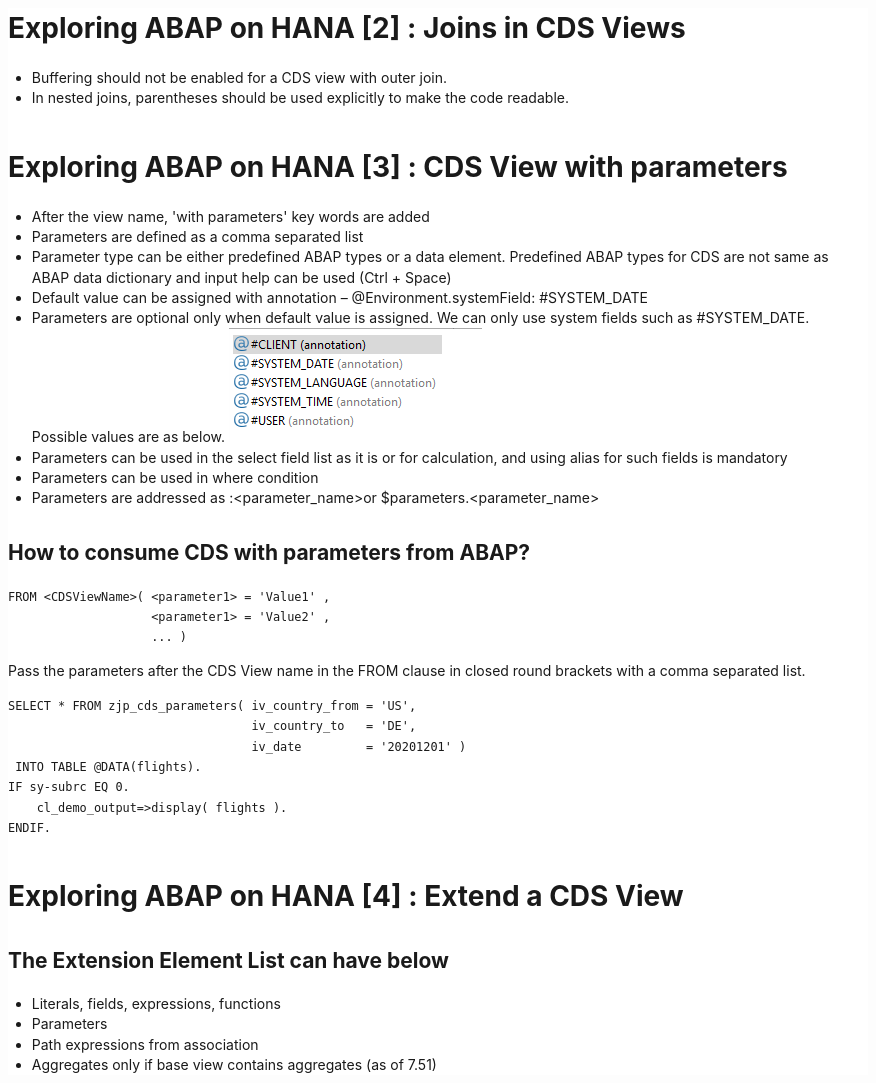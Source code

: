 # Exploring ABAP on HANA [2] : Joins in CDS Views

- Buffering should not be enabled for a CDS view with outer join.
- In nested joins, parentheses should be used explicitly to make the code readable.

# Exploring ABAP on HANA [3] : CDS View with parameters

- After the view name, 'with parameters' key words are added
- Parameters are defined as a comma separated list
- Parameter type can be either predefined ABAP types or a data element. Predefined ABAP types for CDS are not same as ABAP data dictionary and input help can be used (Ctrl + Space)
- Default value can be assigned with annotation – @Environment.systemField: #SYSTEM_DATE
- Parameters are optional only when default value is assigned. We can only use system fields such as #SYSTEM_DATE. Possible values are as below.
![alt text](image.png)
- Parameters can be used in the select field list as it is or for calculation, and using alias for such fields is mandatory
- Parameters can be used in where condition
- Parameters are addressed as :<parameter_name>or $parameters.<parameter_name>

## How to consume CDS with parameters from ABAP?

```
FROM <CDSViewName>( <parameter1> = 'Value1' ,
                    <parameter1> = 'Value2' , 
                    ... )
```

Pass the parameters after the CDS View name in the FROM clause in closed round brackets with a comma separated list.

```
SELECT * FROM zjp_cds_parameters( iv_country_from = 'US',
                                  iv_country_to   = 'DE',
                                  iv_date         = '20201201' )
 INTO TABLE @DATA(flights).
IF sy-subrc EQ 0.
    cl_demo_output=>display( flights ).
ENDIF.
```
# Exploring ABAP on HANA [4] : Extend a CDS View

## The Extension Element List can have below
- Literals, fields, expressions, functions
- Parameters
- Path expressions from association
- Aggregates only if base view contains aggregates (as of 7.51)
